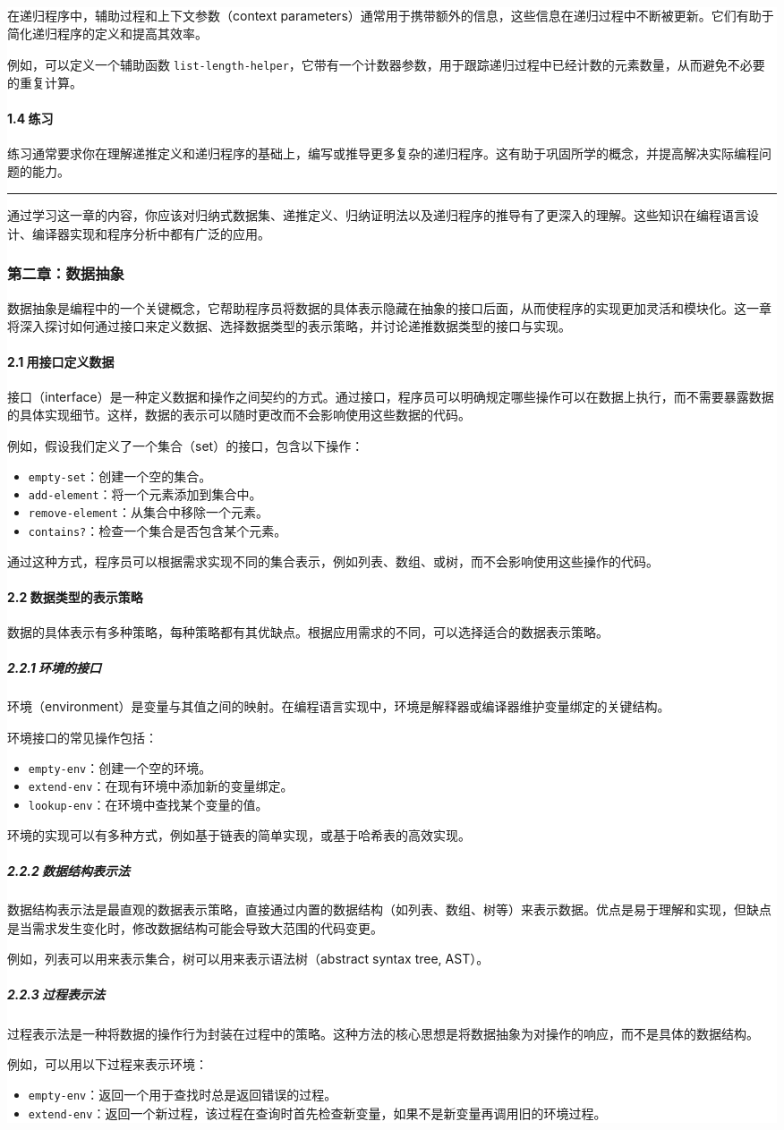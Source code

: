 在递归程序中，辅助过程和上下文参数（context parameters）通常用于携带额外的信息，这些信息在递归过程中不断被更新。它们有助于简化递归程序的定义和提高其效率。

例如，可以定义一个辅助函数 `list-length-helper`，它带有一个计数器参数，用于跟踪递归过程中已经计数的元素数量，从而避免不必要的重复计算。

#### 1.4 练习

练习通常要求你在理解递推定义和递归程序的基础上，编写或推导更多复杂的递归程序。这有助于巩固所学的概念，并提高解决实际编程问题的能力。

---

通过学习这一章的内容，你应该对归纳式数据集、递推定义、归纳证明法以及递归程序的推导有了更深入的理解。这些知识在编程语言设计、编译器实现和程序分析中都有广泛的应用。



### 第二章：数据抽象

数据抽象是编程中的一个关键概念，它帮助程序员将数据的具体表示隐藏在抽象的接口后面，从而使程序的实现更加灵活和模块化。这一章将深入探讨如何通过接口来定义数据、选择数据类型的表示策略，并讨论递推数据类型的接口与实现。

#### 2.1 用接口定义数据

接口（interface）是一种定义数据和操作之间契约的方式。通过接口，程序员可以明确规定哪些操作可以在数据上执行，而不需要暴露数据的具体实现细节。这样，数据的表示可以随时更改而不会影响使用这些数据的代码。

例如，假设我们定义了一个集合（set）的接口，包含以下操作：
- `empty-set`：创建一个空的集合。
- `add-element`：将一个元素添加到集合中。
- `remove-element`：从集合中移除一个元素。
- `contains?`：检查一个集合是否包含某个元素。

通过这种方式，程序员可以根据需求实现不同的集合表示，例如列表、数组、或树，而不会影响使用这些操作的代码。

#### 2.2 数据类型的表示策略

数据的具体表示有多种策略，每种策略都有其优缺点。根据应用需求的不同，可以选择适合的数据表示策略。

##### 2.2.1 环境的接口

环境（environment）是变量与其值之间的映射。在编程语言实现中，环境是解释器或编译器维护变量绑定的关键结构。

环境接口的常见操作包括：
- `empty-env`：创建一个空的环境。
- `extend-env`：在现有环境中添加新的变量绑定。
- `lookup-env`：在环境中查找某个变量的值。

环境的实现可以有多种方式，例如基于链表的简单实现，或基于哈希表的高效实现。

##### 2.2.2 数据结构表示法

数据结构表示法是最直观的数据表示策略，直接通过内置的数据结构（如列表、数组、树等）来表示数据。优点是易于理解和实现，但缺点是当需求发生变化时，修改数据结构可能会导致大范围的代码变更。

例如，列表可以用来表示集合，树可以用来表示语法树（abstract syntax tree, AST）。

##### 2.2.3 过程表示法

过程表示法是一种将数据的操作行为封装在过程中的策略。这种方法的核心思想是将数据抽象为对操作的响应，而不是具体的数据结构。

例如，可以用以下过程来表示环境：
- `empty-env`：返回一个用于查找时总是返回错误的过程。
- `extend-env`：返回一个新过程，该过程在查询时首先检查新变量，如果不是新变量再调用旧的环境过程。
